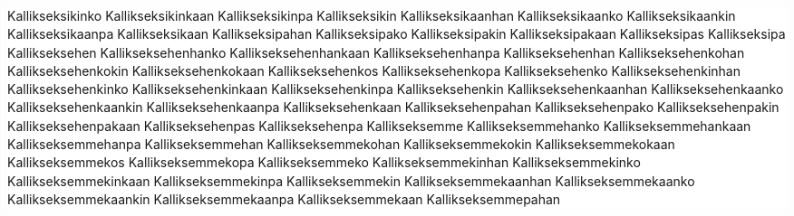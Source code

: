 Kallikseksikinko
Kallikseksikinkaan
Kallikseksikinpa
Kallikseksikin
Kallikseksikaanhan
Kallikseksikaanko
Kallikseksikaankin
Kallikseksikaanpa
Kallikseksikaan
Kallikseksipahan
Kallikseksipako
Kallikseksipakin
Kallikseksipakaan
Kallikseksipas
Kallikseksipa
Kallikseksehen
Kallikseksehenhanko
Kallikseksehenhankaan
Kallikseksehenhanpa
Kallikseksehenhan
Kallikseksehenkohan
Kallikseksehenkokin
Kallikseksehenkokaan
Kallikseksehenkos
Kallikseksehenkopa
Kallikseksehenko
Kallikseksehenkinhan
Kallikseksehenkinko
Kallikseksehenkinkaan
Kallikseksehenkinpa
Kallikseksehenkin
Kallikseksehenkaanhan
Kallikseksehenkaanko
Kallikseksehenkaankin
Kallikseksehenkaanpa
Kallikseksehenkaan
Kallikseksehenpahan
Kallikseksehenpako
Kallikseksehenpakin
Kallikseksehenpakaan
Kallikseksehenpas
Kallikseksehenpa
Kallikseksemme
Kallikseksemmehanko
Kallikseksemmehankaan
Kallikseksemmehanpa
Kallikseksemmehan
Kallikseksemmekohan
Kallikseksemmekokin
Kallikseksemmekokaan
Kallikseksemmekos
Kallikseksemmekopa
Kallikseksemmeko
Kallikseksemmekinhan
Kallikseksemmekinko
Kallikseksemmekinkaan
Kallikseksemmekinpa
Kallikseksemmekin
Kallikseksemmekaanhan
Kallikseksemmekaanko
Kallikseksemmekaankin
Kallikseksemmekaanpa
Kallikseksemmekaan
Kallikseksemmepahan